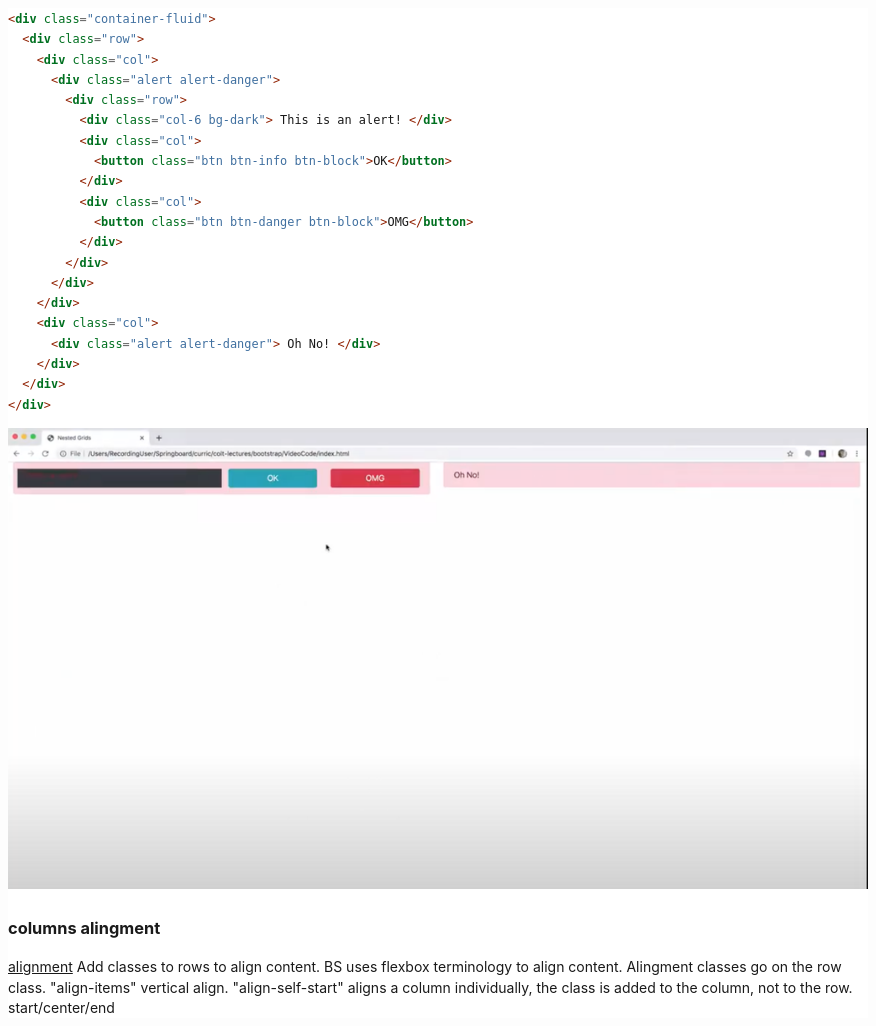 ```html
<div class="container-fluid">
  <div class="row">
    <div class="col">
      <div class="alert alert-danger">
        <div class="row">
          <div class="col-6 bg-dark"> This is an alert! </div>
          <div class="col">
            <button class="btn btn-info btn-block">OK</button>
          </div>
          <div class="col">
            <button class="btn btn-danger btn-block">OMG</button>
          </div>
        </div>
      </div>
    </div>
    <div class="col">
      <div class="alert alert-danger"> Oh No! </div>
    </div>
  </div>
</div>
```

![result](images/nested_grid1.jpg)

### columns alingment

[alignment](https://getbootstrap.com/docs/5.0/layout/columns/)
Add classes to rows to align content. BS uses flexbox terminology to align content.
Alingment classes go on the row class.
"align-items" vertical align.
"align-self-start" aligns a column individually, the class is added to the column, not to the row. start/center/end
